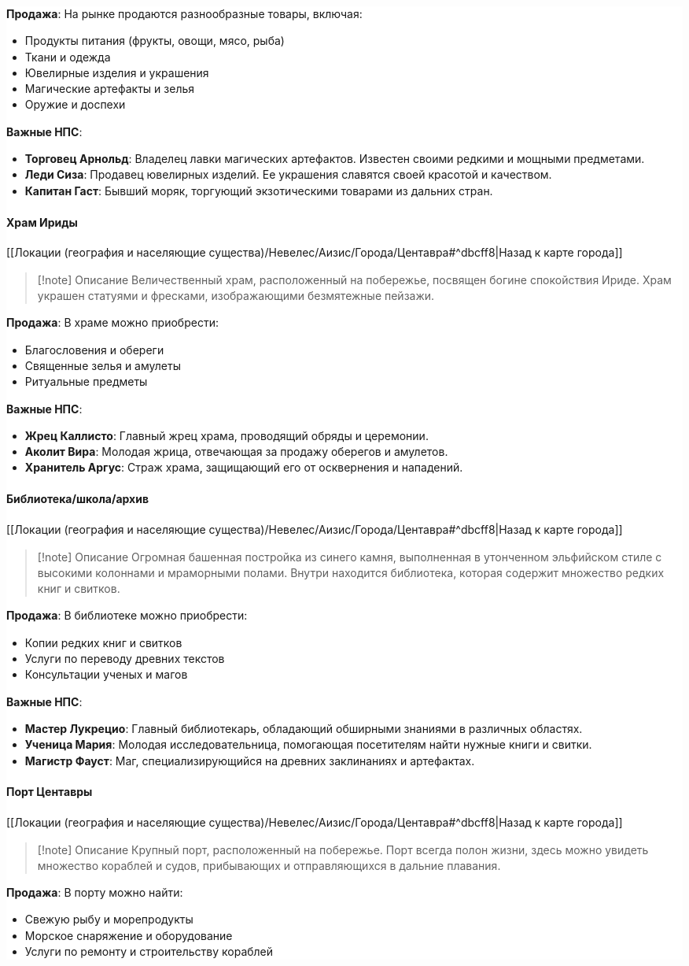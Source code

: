 **Продажа**: На рынке продаются разнообразные товары, включая:
- Продукты питания (фрукты, овощи, мясо, рыба)
- Ткани и одежда
- Ювелирные изделия и украшения
- Магические артефакты и зелья
- Оружие и доспехи

**Важные НПС**:
- **Торговец Арнольд**: Владелец лавки магических артефактов. Известен своими редкими и мощными предметами.
- **Леди Сиза**: Продавец ювелирных изделий. Ее украшения славятся своей красотой и качеством.
- **Капитан Гаст**: Бывший моряк, торгующий экзотическими товарами из дальних стран.
#### Храм Ириды
[[Локации (география и населяющие существа)/Невелес/Аизис/Города/Центавра#^dbcff8\|Назад к карте города]]
> [!note] Описание
> Величественный храм, расположенный на побережье, посвящен богине спокойствия Ириде. 
> Храм украшен статуями и фресками, изображающими безмятежные пейзажи.

**Продажа**: В храме можно приобрести:
- Благословения и обереги
- Священные зелья и амулеты
- Ритуальные предметы

**Важные НПС**:
- **Жрец Каллисто**: Главный жрец храма, проводящий обряды и церемонии.
- **Аколит Вира**: Молодая жрица, отвечающая за продажу оберегов и амулетов.
- **Хранитель Аргус**: Страж храма, защищающий его от осквернения и нападений.
#### Библиотека/школа/архив
[[Локации (география и населяющие существа)/Невелес/Аизис/Города/Центавра#^dbcff8\|Назад к карте города]]
> [!note] Описание
> Огромная башенная постройка из синего камня, выполненная в утонченном эльфийском стиле с высокими колоннами и мраморными полами. 
> Внутри находится библиотека, которая содержит множество редких книг и свитков.

**Продажа**: В библиотеке можно приобрести:
- Копии редких книг и свитков
- Услуги по переводу древних текстов
- Консультации ученых и магов

**Важные НПС**:
- **Мастер Лукрецио**: Главный библиотекарь, обладающий обширными знаниями в различных областях.
- **Ученица Мария**: Молодая исследовательница, помогающая посетителям найти нужные книги и свитки.
- **Магистр Фауст**: Маг, специализирующийся на древних заклинаниях и артефактах.
#### Порт Центавры
[[Локации (география и населяющие существа)/Невелес/Аизис/Города/Центавра#^dbcff8\|Назад к карте города]]
> [!note] Описание
> Крупный порт, расположенный на побережье. Порт всегда полон жизни, здесь можно увидеть множество кораблей и судов, прибывающих и отправляющихся в дальние плавания.

**Продажа**: В порту можно найти:
- Свежую рыбу и морепродукты
- Морское снаряжение и оборудование
- Услуги по ремонту и строительству кораблей
